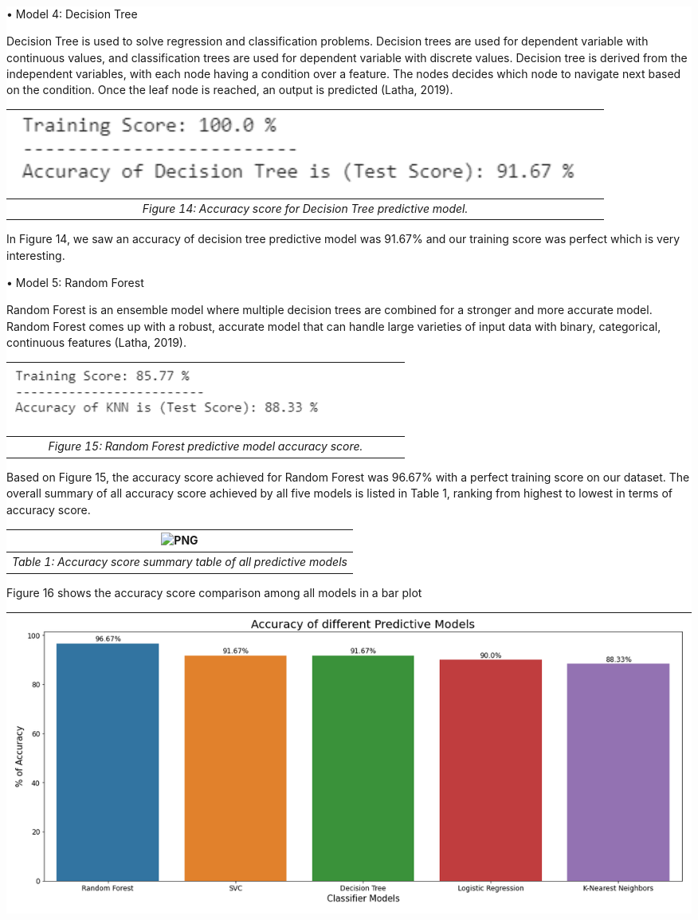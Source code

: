 • Model 4: Decision Tree

Decision Tree is used to solve regression and classification problems. Decision trees are used for dependent variable with continuous values, and classification trees are used for dependent variable with discrete values. Decision tree is derived from the independent variables, with each node having a condition over a feature. The nodes decides which node to navigate next based on the condition. Once the leaf node is reached, an output is predicted (Latha, 2019).

| ![PNG](/images/hf/hf_14.png)   | 
|:--:| 
| *Figure 14: Accuracy score for Decision Tree predictive model.* |

In Figure 14, we saw an accuracy of decision tree predictive model was 91.67% and our training score was perfect which is very interesting.  

• Model 5: Random Forest  

Random Forest is an ensemble model where multiple decision trees are combined for a stronger and more accurate model. Random Forest comes up with a robust, accurate model that can handle large varieties of input data with binary, categorical, continuous features (Latha, 2019).

| ![PNG](/images/hf/hf_13.png)   | 
|:--:| 
| *Figure 15: Random Forest predictive model accuracy score.* |

Based on Figure 15, the accuracy score achieved for Random Forest was 96.67% with a perfect training score on our dataset.
The overall summary of all accuracy score achieved by all five models is listed in Table 1, ranking from highest to lowest in terms of accuracy score.

| ![PNG](/images/hf/hf_table1.png)   | 
|:--:| 
| *Table 1: Accuracy score summary table of all predictive models* |

Figure 16 shows the accuracy score comparison among all models in a bar plot


| ![PNG](/images/hf/hf_16.png)   | 
|:--:| 